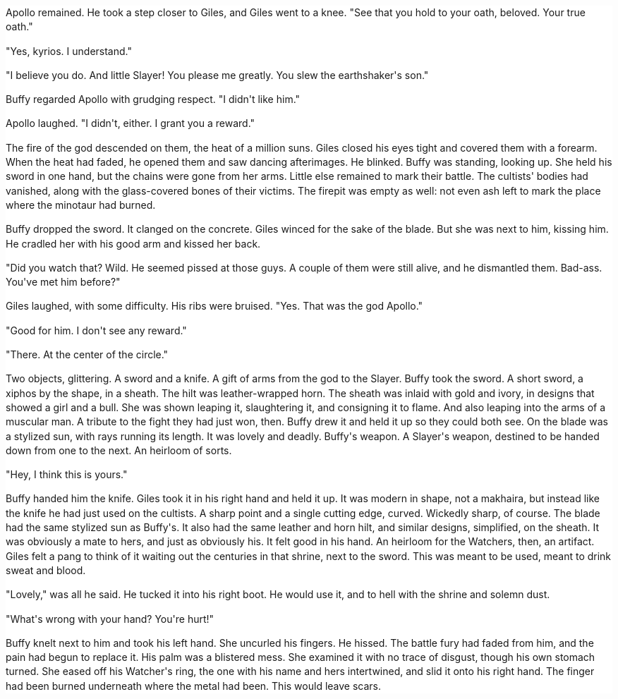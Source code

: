 <p>Apollo remained. He took a step closer to Giles, and Giles went to a knee. "See that you hold to your oath, beloved. Your true oath."</p>

<p>"Yes, kyrios. I understand."</p>

<p>"I believe you do. And little Slayer! You please me greatly. You slew the earthshaker's son."</p>

<p>Buffy regarded Apollo with grudging respect. "I didn't like him."</p>

<p>Apollo laughed. "I didn't, either. I grant you a reward."</p>

<p>The fire of the god descended on them, the heat of a million suns. Giles closed his eyes tight and covered them with a forearm. When the heat had faded, he opened them and saw dancing afterimages. He blinked. Buffy was standing, looking up. She held his sword in one hand, but the chains were gone from her arms. Little else remained to mark their battle. The cultists' bodies had vanished, along with the glass-covered bones of their victims. The firepit was empty as well: not even ash left to mark the place where the minotaur had burned.</p>

<p>Buffy dropped the sword. It clanged on the concrete. Giles winced for the sake of the blade. But she was next to him, kissing him. He cradled her with his good arm and kissed her back.</p>

<p>"Did you watch that? Wild. He seemed pissed at those guys. A couple of them were still alive, and he dismantled them. Bad-ass. You've met him before?"</p>

<p>Giles laughed, with some difficulty. His ribs were bruised. "Yes. That was the god Apollo."</p>

<p>"Good for him. I don't see any reward."</p>

<p>"There. At the center of the circle."</p>

<p>Two objects, glittering. A sword and a knife. A gift of arms from the god to the Slayer. Buffy took the sword. A short sword, a xiphos by the shape, in a sheath. The hilt was leather-wrapped horn. The sheath was inlaid with gold and ivory, in designs that showed a girl and a bull. She was shown leaping it, slaughtering it, and consigning it to flame. And also leaping into the arms of a muscular man. A tribute to the fight they had just won, then. Buffy drew it and held it up so they could both see. On the blade was a stylized sun, with rays running its length. It was lovely and deadly. Buffy's weapon. A Slayer's weapon, destined to be handed down from one to the next. An heirloom of sorts.</p>

<p>"Hey, I think this is yours."</p>

<p>Buffy handed him the knife. Giles took it in his right hand and held it up. It was modern in shape, not a makhaira, but instead like the knife he had just used on the cultists. A sharp point and a single cutting edge, curved. Wickedly sharp, of course. The blade had the same stylized sun as Buffy's. It also had the same leather and horn hilt, and similar designs, simplified, on the sheath. It was obviously a mate to hers, and just as obviously his. It felt good in his hand. An heirloom for the Watchers, then, an artifact. Giles felt a pang to think of it waiting out the centuries in that shrine, next to the sword. This was meant to be used, meant to drink sweat and blood.</p>

<p>"Lovely," was all he said. He tucked it into his right boot. He would use it, and to hell with the shrine and solemn dust.</p>

<p>"What's wrong with your hand? You're hurt!" </p>

<p>Buffy knelt next to him and took his left hand. She uncurled his fingers. He hissed. The battle fury had faded from him, and the pain had begun to replace it. His palm was a blistered mess. She examined it with no trace of disgust, though his own stomach turned. She eased off his Watcher's ring, the one with his name and hers intertwined, and slid it onto his right hand. The finger had been burned underneath where the metal had been. This would leave scars.</p>
